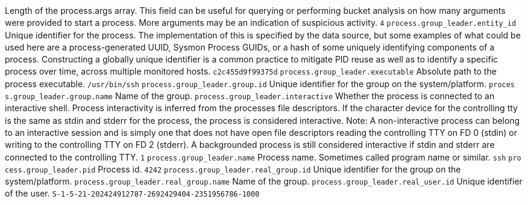 <td>Length of the process.args array.  This field can be useful for querying or performing bucket analysis on how many arguments were provided to start a process. More arguments may be an indication of suspicious activity.</td>
<td><code>4</code></td>
</tr>
<tr>
<td><code>process.group_leader.entity_id</code></td>
<td>Unique identifier for the process.  The implementation of this is specified by the data source, but some examples of what could be used here are a process-generated UUID, Sysmon Process GUIDs, or a hash of some uniquely identifying components of a process.  Constructing a globally unique identifier is a common practice to mitigate PID reuse as well as to identify a specific process over time, across multiple monitored hosts.</td>
<td><code>c2c455d9f99375d</code></td>
</tr>
<tr>
<td><code>process.group_leader.executable</code></td>
<td>Absolute path to the process executable.</td>
<td><code>/usr/bin/ssh</code></td>
</tr>
<tr>
<td><code>process.group_leader.group.id</code></td>
<td>Unique identifier for the group on the system/platform.</td>
<td></td>
</tr>
<tr>
<td><code>process.group_leader.group.name</code></td>
<td>Name of the group.</td>
<td></td>
</tr>
<tr>
<td><code>process.group_leader.interactive</code></td>
<td>Whether the process is connected to an interactive shell.  Process interactivity is inferred from the processes file descriptors. If the character device for the controlling tty is the same as stdin and stderr for the process, the process is considered interactive.  Note: A non-interactive process can belong to an interactive session and is simply one that does not have open file descriptors reading the controlling TTY on FD 0 (stdin) or writing to the controlling TTY on FD 2 (stderr). A backgrounded process is still considered interactive if stdin and stderr are connected to the controlling TTY.</td>
<td><code>1</code></td>
</tr>
<tr>
<td><code>process.group_leader.name</code></td>
<td>Process name.  Sometimes called program name or similar.</td>
<td><code>ssh</code></td>
</tr>
<tr>
<td><code>process.group_leader.pid</code></td>
<td>Process id.</td>
<td><code>4242</code></td>
</tr>
<tr>
<td><code>process.group_leader.real_group.id</code></td>
<td>Unique identifier for the group on the system/platform.</td>
<td></td>
</tr>
<tr>
<td><code>process.group_leader.real_group.name</code></td>
<td>Name of the group.</td>
<td></td>
</tr>
<tr>
<td><code>process.group_leader.real_user.id</code></td>
<td>Unique identifier of the user.</td>
<td><code>S-1-5-21-202424912787-2692429404-2351956786-1000</code></td>